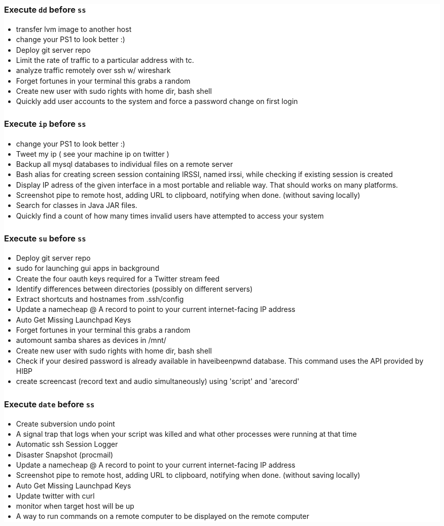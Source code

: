             
### Execute `dd` before `ss`

- transfer lvm image to another host
- change your PS1 to look better :)
- Deploy git server repo
- Limit the rate of traffic to a particular address with tc.
- analyze traffic remotely over ssh w/ wireshark
- Forget fortunes in your terminal this grabs a random
- Create new user with sudo rights with home dir, bash shell
- Quickly add user accounts to the system and force a password change on first login

            
### Execute `ip` before `ss`

- change your PS1 to look better :)
- Tweet my ip ( see your machine ip on twitter )
- Backup all mysql databases to individual files on a remote server
- Bash alias for creating screen session containing IRSSI, named irssi, while checking if existing session is created
- Display IP adress of the given interface in a most portable and reliable way. That should works on many platforms.
- Screenshot pipe to remote host, adding URL to clipboard, notifying when done. (without saving locally)
- Search for classes in Java JAR files.
- Quickly find a count of how many times invalid users have attempted to access your system

            
### Execute `su` before `ss`

- Deploy git server repo
- sudo for launching gui apps in background
- Create the four oauth keys required for a Twitter stream feed
- Identify differences between directories (possibly on different servers)
- Extract shortcuts and hostnames from .ssh/config
- Update a namecheap @ A record to point to your current internet-facing IP address
- Auto Get Missing Launchpad Keys
- Forget fortunes in your terminal this grabs a random
- automount samba shares as devices in /mnt/
- Create new user with sudo rights with home dir, bash shell
- Check if your desired password is already available in haveibeenpwnd database. This command uses the API provided by HIBP
- create screencast (record text and audio simultaneously) using 'script' and 'arecord'

            
### Execute `date` before `ss`

- Create subversion undo point
- A signal trap that logs when your script was killed and what other processes were running at that time
- Automatic ssh Session Logger
- Disaster Snapshot (procmail)
- Update a namecheap @ A record to point to your current internet-facing IP address
- Screenshot pipe to remote host, adding URL to clipboard, notifying when done. (without saving locally)
- Auto Get Missing Launchpad Keys
- Update twitter with curl
- monitor when target host will be up
- A way to run commands on a remote computer to be displayed on the remote computer
